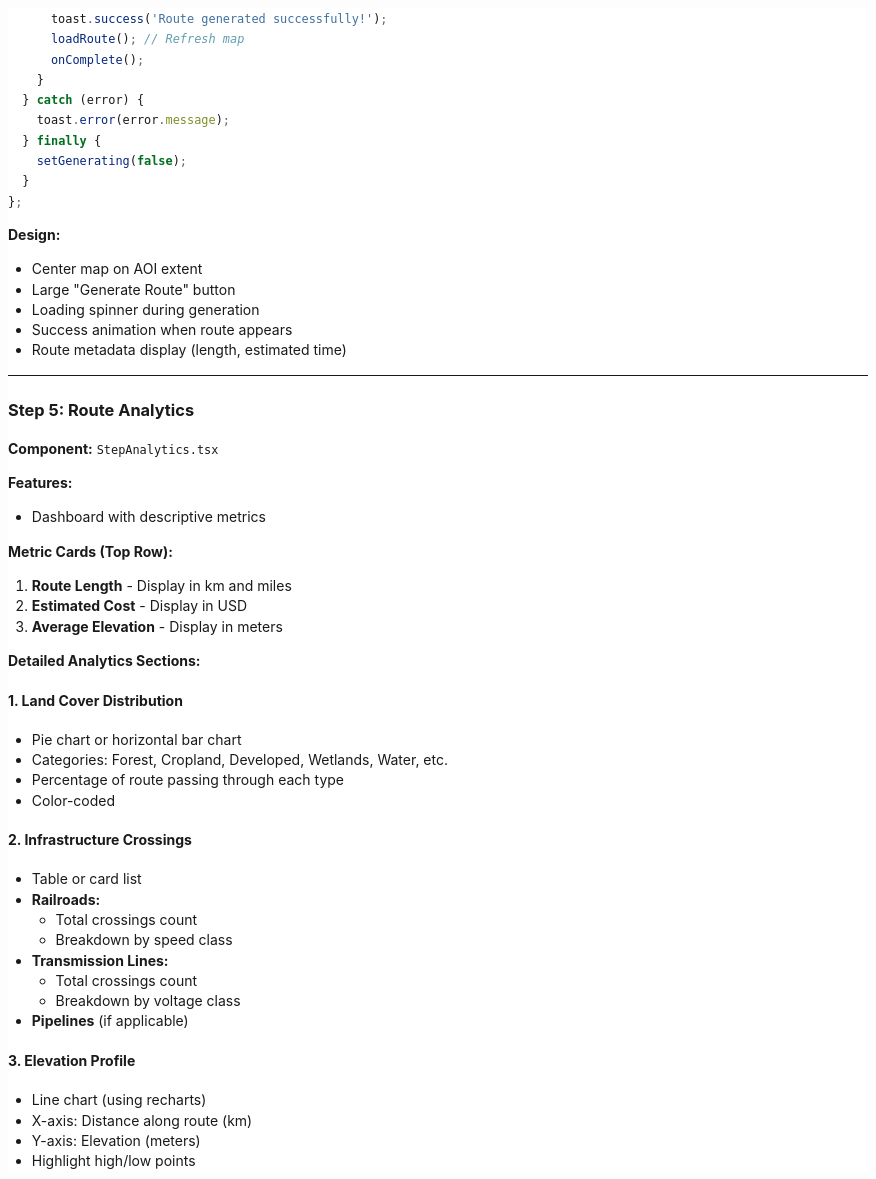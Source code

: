 ```typescript
      toast.success('Route generated successfully!');
      loadRoute(); // Refresh map
      onComplete();
    }
  } catch (error) {
    toast.error(error.message);
  } finally {
    setGenerating(false);
  }
};
```

**Design:**
- Center map on AOI extent
- Large "Generate Route" button
- Loading spinner during generation
- Success animation when route appears
- Route metadata display (length, estimated time)

---

### Step 5: Route Analytics

**Component:** `StepAnalytics.tsx`

**Features:**
- Dashboard with descriptive metrics

**Metric Cards (Top Row):**
1. **Route Length** - Display in km and miles
2. **Estimated Cost** - Display in USD
3. **Average Elevation** - Display in meters

**Detailed Analytics Sections:**

#### 1. Land Cover Distribution
- Pie chart or horizontal bar chart
- Categories: Forest, Cropland, Developed, Wetlands, Water, etc.
- Percentage of route passing through each type
- Color-coded

#### 2. Infrastructure Crossings
- Table or card list
- **Railroads:**
  - Total crossings count
  - Breakdown by speed class
- **Transmission Lines:**
  - Total crossings count
  - Breakdown by voltage class
- **Pipelines** (if applicable)

#### 3. Elevation Profile
- Line chart (using recharts)
- X-axis: Distance along route (km)
- Y-axis: Elevation (meters)
- Highlight high/low points
